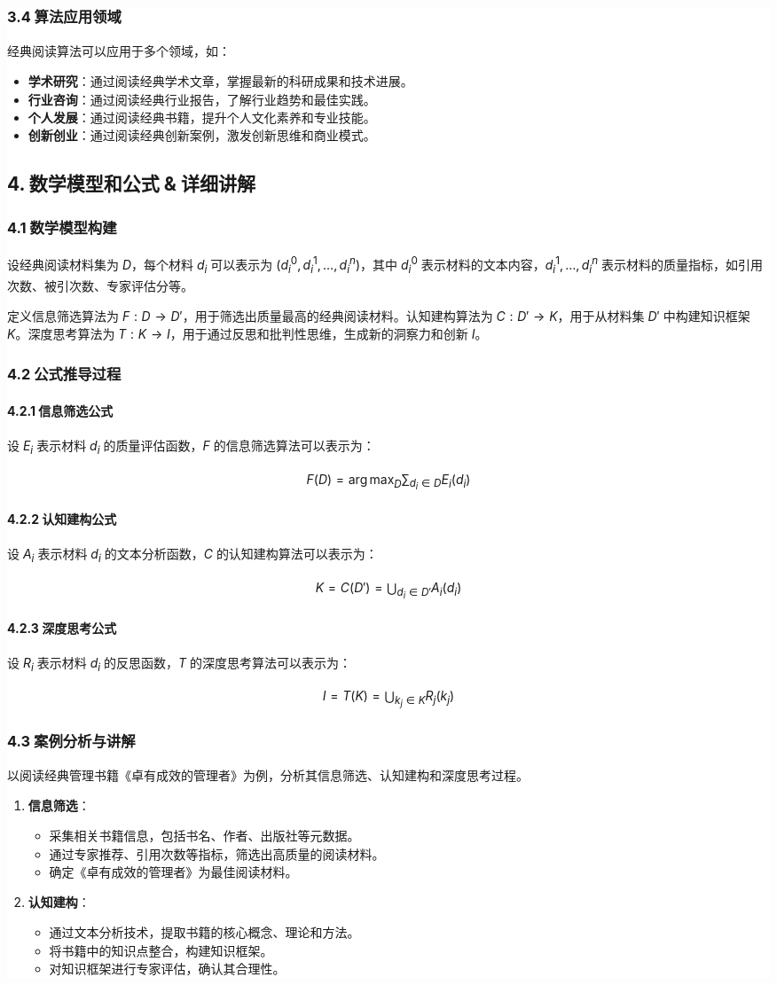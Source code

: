 ### 3.4 算法应用领域

经典阅读算法可以应用于多个领域，如：

- **学术研究**：通过阅读经典学术文章，掌握最新的科研成果和技术进展。
- **行业咨询**：通过阅读经典行业报告，了解行业趋势和最佳实践。
- **个人发展**：通过阅读经典书籍，提升个人文化素养和专业技能。
- **创新创业**：通过阅读经典创新案例，激发创新思维和商业模式。

## 4. 数学模型和公式 & 详细讲解

### 4.1 数学模型构建

设经典阅读材料集为 $D$，每个材料 $d_i$ 可以表示为 $(d_i^0, d_i^1, \ldots, d_i^n)$，其中 $d_i^0$ 表示材料的文本内容，$d_i^1, \ldots, d_i^n$ 表示材料的质量指标，如引用次数、被引次数、专家评估分等。

定义信息筛选算法为 $F: D \rightarrow D'$，用于筛选出质量最高的经典阅读材料。认知建构算法为 $C: D' \rightarrow K$，用于从材料集 $D'$ 中构建知识框架 $K$。深度思考算法为 $T: K \rightarrow I$，用于通过反思和批判性思维，生成新的洞察力和创新 $I$。

### 4.2 公式推导过程

#### 4.2.1 信息筛选公式

设 $E_i$ 表示材料 $d_i$ 的质量评估函数，$F$ 的信息筛选算法可以表示为：

$$
F(D) = \arg\max_D \sum_{d_i \in D} E_i(d_i)
$$

#### 4.2.2 认知建构公式

设 $A_i$ 表示材料 $d_i$ 的文本分析函数，$C$ 的认知建构算法可以表示为：

$$
K = C(D') = \bigcup_{d_i \in D'} A_i(d_i)
$$

#### 4.2.3 深度思考公式

设 $R_i$ 表示材料 $d_i$ 的反思函数，$T$ 的深度思考算法可以表示为：

$$
I = T(K) = \bigcup_{k_j \in K} R_j(k_j)
$$

### 4.3 案例分析与讲解

以阅读经典管理书籍《卓有成效的管理者》为例，分析其信息筛选、认知建构和深度思考过程。

1. **信息筛选**：
   - 采集相关书籍信息，包括书名、作者、出版社等元数据。
   - 通过专家推荐、引用次数等指标，筛选出高质量的阅读材料。
   - 确定《卓有成效的管理者》为最佳阅读材料。

2. **认知建构**：
   - 通过文本分析技术，提取书籍的核心概念、理论和方法。
   - 将书籍中的知识点整合，构建知识框架。
   - 对知识框架进行专家评估，确认其合理性。
